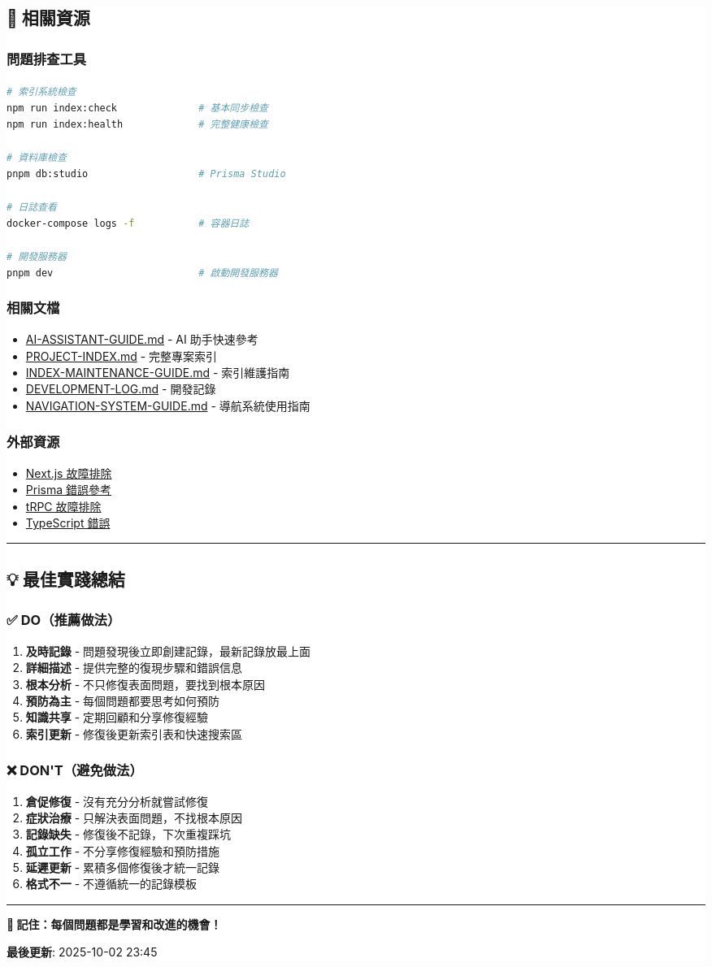 
## 🔗 相關資源

### **問題排查工具**
```bash
# 索引系統檢查
npm run index:check              # 基本同步檢查
npm run index:health             # 完整健康檢查

# 資料庫檢查
pnpm db:studio                   # Prisma Studio

# 日誌查看
docker-compose logs -f           # 容器日誌

# 開發服務器
pnpm dev                         # 啟動開發服務器
```

### **相關文檔**
- [AI-ASSISTANT-GUIDE.md](./AI-ASSISTANT-GUIDE.md) - AI 助手快速參考
- [PROJECT-INDEX.md](./PROJECT-INDEX.md) - 完整專案索引
- [INDEX-MAINTENANCE-GUIDE.md](./INDEX-MAINTENANCE-GUIDE.md) - 索引維護指南
- [DEVELOPMENT-LOG.md](./DEVELOPMENT-LOG.md) - 開發記錄
- [NAVIGATION-SYSTEM-GUIDE.md](./NAVIGATION-SYSTEM-GUIDE.md) - 導航系統使用指南

### **外部資源**
- [Next.js 故障排除](https://nextjs.org/docs/messages)
- [Prisma 錯誤參考](https://www.prisma.io/docs/reference/api-reference/error-reference)
- [tRPC 故障排除](https://trpc.io/docs/server/error-handling)
- [TypeScript 錯誤](https://typescript.tv/errors/)

---

## 💡 最佳實踐總結

### ✅ DO（推薦做法）
1. **及時記錄** - 問題發現後立即創建記錄，最新記錄放最上面
2. **詳細描述** - 提供完整的復現步驟和錯誤信息
3. **根本分析** - 不只修復表面問題，要找到根本原因
4. **預防為主** - 每個問題都要思考如何預防
5. **知識共享** - 定期回顧和分享修復經驗
6. **索引更新** - 修復後更新索引表和快速搜索區

### ❌ DON'T（避免做法）
1. **倉促修復** - 沒有充分分析就嘗試修復
2. **症狀治療** - 只解決表面問題，不找根本原因
3. **記錄缺失** - 修復後不記錄，下次重複踩坑
4. **孤立工作** - 不分享修復經驗和預防措施
5. **延遲更新** - 累積多個修復後才統一記錄
6. **格式不一** - 不遵循統一的記錄模板

---

**🎯 記住：每個問題都是學習和改進的機會！**

**最後更新**: 2025-10-02 23:45
